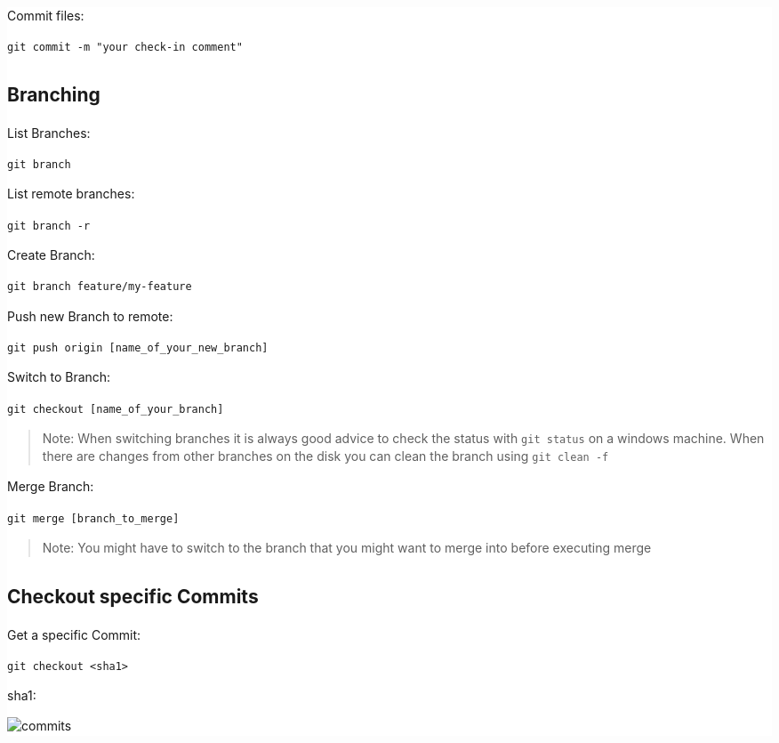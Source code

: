 Commit files:

```
git commit -m "your check-in comment"
```

## Branching

List Branches:

```
git branch
```

List remote branches:

```
git branch -r
```

Create Branch:

```
git branch feature/my-feature
```

Push new Branch to remote:

```
git push origin [name_of_your_new_branch]
```

Switch to Branch:

```
git checkout [name_of_your_branch]
```

> Note: When switching branches it is always good advice to check the status with `git status` on a windows machine. When there are changes from other branches on the disk you can clean the branch using `git clean -f`

Merge Branch:

```
git merge [branch_to_merge]
```

> Note: You might have to switch to the branch that you might want to merge into before executing merge

## Checkout specific Commits

Get a specific Commit:

```
git checkout <sha1>
```

sha1:

![commits](_images/commits.png)
